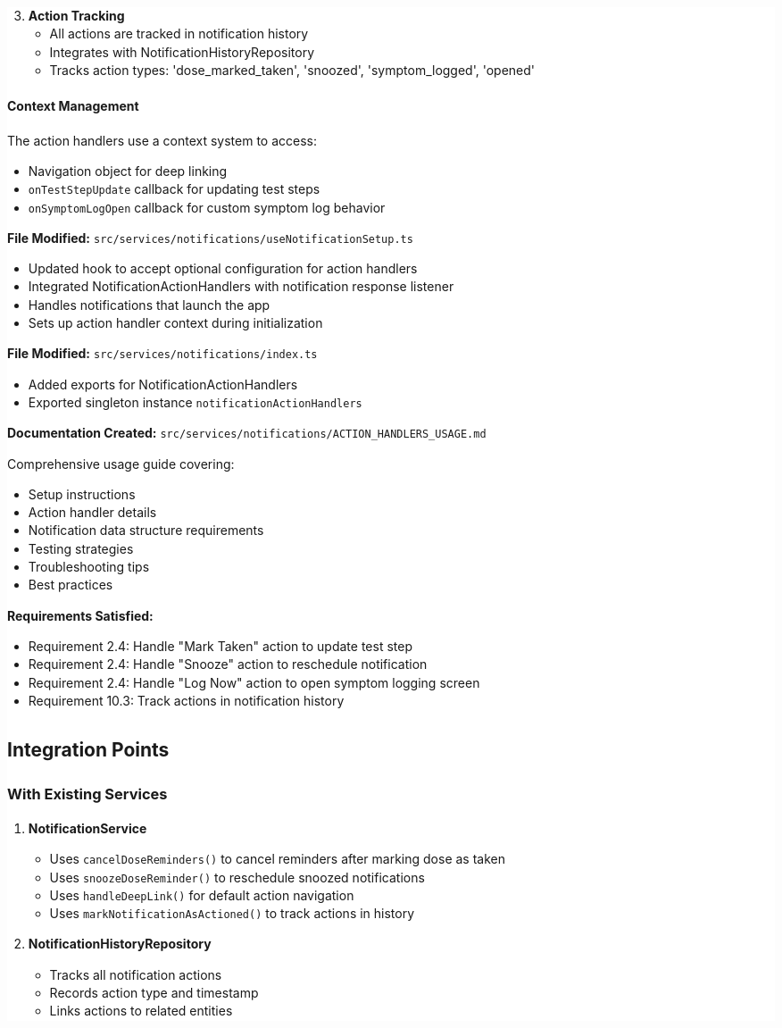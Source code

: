 3. **Action Tracking**
   - All actions are tracked in notification history
   - Integrates with NotificationHistoryRepository
   - Tracks action types: 'dose_marked_taken', 'snoozed', 'symptom_logged', 'opened'

#### Context Management

The action handlers use a context system to access:

- Navigation object for deep linking
- `onTestStepUpdate` callback for updating test steps
- `onSymptomLogOpen` callback for custom symptom log behavior

**File Modified:** `src/services/notifications/useNotificationSetup.ts`

- Updated hook to accept optional configuration for action handlers
- Integrated NotificationActionHandlers with notification response listener
- Handles notifications that launch the app
- Sets up action handler context during initialization

**File Modified:** `src/services/notifications/index.ts`

- Added exports for NotificationActionHandlers
- Exported singleton instance `notificationActionHandlers`

**Documentation Created:** `src/services/notifications/ACTION_HANDLERS_USAGE.md`

Comprehensive usage guide covering:

- Setup instructions
- Action handler details
- Notification data structure requirements
- Testing strategies
- Troubleshooting tips
- Best practices

**Requirements Satisfied:**

- Requirement 2.4: Handle "Mark Taken" action to update test step
- Requirement 2.4: Handle "Snooze" action to reschedule notification
- Requirement 2.4: Handle "Log Now" action to open symptom logging screen
- Requirement 10.3: Track actions in notification history

## Integration Points

### With Existing Services

1. **NotificationService**
   - Uses `cancelDoseReminders()` to cancel reminders after marking dose as taken
   - Uses `snoozeDoseReminder()` to reschedule snoozed notifications
   - Uses `handleDeepLink()` for default action navigation
   - Uses `markNotificationAsActioned()` to track actions in history

2. **NotificationHistoryRepository**
   - Tracks all notification actions
   - Records action type and timestamp
   - Links actions to related entities
